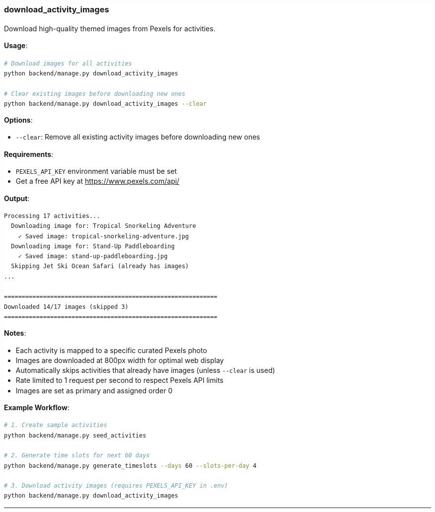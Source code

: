 
### download_activity_images

Download high-quality themed images from Pexels for activities.

**Usage**:

```bash
# Download images for all activities
python backend/manage.py download_activity_images

# Clear existing images before downloading new ones
python backend/manage.py download_activity_images --clear
```

**Options**:

- `--clear`: Remove all existing activity images before downloading new ones

**Requirements**:

- `PEXELS_API_KEY` environment variable must be set
- Get a free API key at https://www.pexels.com/api/

**Output**:

```
Processing 17 activities...
  Downloading image for: Tropical Snorkeling Adventure
    ✓ Saved image: tropical-snorkeling-adventure.jpg
  Downloading image for: Stand-Up Paddleboarding
    ✓ Saved image: stand-up-paddleboarding.jpg
  Skipping Jet Ski Ocean Safari (already has images)
...

============================================================
Downloaded 14/17 images (skipped 3)
============================================================
```

**Notes**:

- Each activity is mapped to a specific curated Pexels photo
- Images are downloaded at 800px width for optimal web display
- Automatically skips activities that already have images (unless `--clear` is used)
- Rate limited to 1 request per second to respect Pexels API limits
- Images are set as primary and assigned order 0

**Example Workflow**:

```bash
# 1. Create sample activities
python backend/manage.py seed_activities

# 2. Generate time slots for next 60 days
python backend/manage.py generate_timeslots --days 60 --slots-per-day 4

# 3. Download activity images (requires PEXELS_API_KEY in .env)
python backend/manage.py download_activity_images
```

---